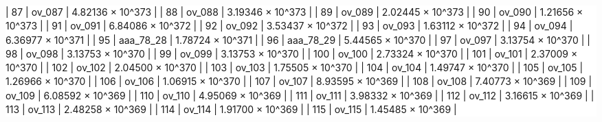 | 87 | ov_087 | 4.82136 × 10^373 |
| 88 | ov_088 | 3.19346 × 10^373 |
| 89 | ov_089 | 2.02445 × 10^373 |
| 90 | ov_090 | 1.21656 × 10^373 |
| 91 | ov_091 | 6.84086 × 10^372 |
| 92 | ov_092 | 3.53437 × 10^372 |
| 93 | ov_093 | 1.63112 × 10^372 |
| 94 | ov_094 | 6.36977 × 10^371 |
| 95 | aaa_78_28 | 1.78724 × 10^371 |
| 96 | aaa_78_29 | 5.44565 × 10^370 |
| 97 | ov_097 | 3.13754 × 10^370 |
| 98 | ov_098 | 3.13753 × 10^370 |
| 99 | ov_099 | 3.13753 × 10^370 |
| 100 | ov_100 | 2.73324 × 10^370 |
| 101 | ov_101 | 2.37009 × 10^370 |
| 102 | ov_102 | 2.04500 × 10^370 |
| 103 | ov_103 | 1.75505 × 10^370 |
| 104 | ov_104 | 1.49747 × 10^370 |
| 105 | ov_105 | 1.26966 × 10^370 |
| 106 | ov_106 | 1.06915 × 10^370 |
| 107 | ov_107 | 8.93595 × 10^369 |
| 108 | ov_108 | 7.40773 × 10^369 |
| 109 | ov_109 | 6.08592 × 10^369 |
| 110 | ov_110 | 4.95069 × 10^369 |
| 111 | ov_111 | 3.98332 × 10^369 |
| 112 | ov_112 | 3.16615 × 10^369 |
| 113 | ov_113 | 2.48258 × 10^369 |
| 114 | ov_114 | 1.91700 × 10^369 |
| 115 | ov_115 | 1.45485 × 10^369 |
